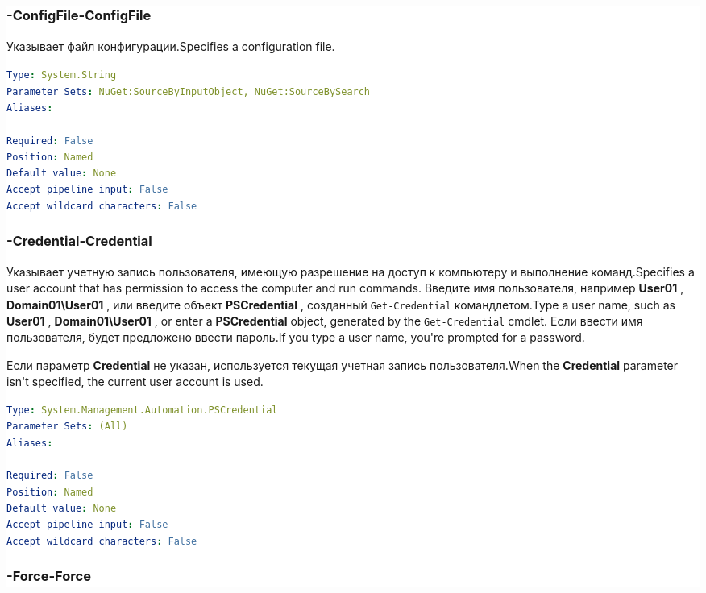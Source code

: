 ### <span data-ttu-id="2d919-129">-ConfigFile</span><span class="sxs-lookup"><span data-stu-id="2d919-129">-ConfigFile</span></span>

<span data-ttu-id="2d919-130">Указывает файл конфигурации.</span><span class="sxs-lookup"><span data-stu-id="2d919-130">Specifies a configuration file.</span></span>

```yaml
Type: System.String
Parameter Sets: NuGet:SourceByInputObject, NuGet:SourceBySearch
Aliases:

Required: False
Position: Named
Default value: None
Accept pipeline input: False
Accept wildcard characters: False
```

### <span data-ttu-id="2d919-131">-Credential</span><span class="sxs-lookup"><span data-stu-id="2d919-131">-Credential</span></span>

<span data-ttu-id="2d919-132">Указывает учетную запись пользователя, имеющую разрешение на доступ к компьютеру и выполнение команд.</span><span class="sxs-lookup"><span data-stu-id="2d919-132">Specifies a user account that has permission to access the computer and run commands.</span></span> <span data-ttu-id="2d919-133">Введите имя пользователя, например **User01** , **Domain01\User01** , или введите объект **PSCredential** , созданный `Get-Credential` командлетом.</span><span class="sxs-lookup"><span data-stu-id="2d919-133">Type a user name, such as **User01** , **Domain01\User01** , or enter a **PSCredential** object, generated by the `Get-Credential` cmdlet.</span></span> <span data-ttu-id="2d919-134">Если ввести имя пользователя, будет предложено ввести пароль.</span><span class="sxs-lookup"><span data-stu-id="2d919-134">If you type a user name, you're prompted for a password.</span></span>

<span data-ttu-id="2d919-135">Если параметр **Credential** не указан, используется текущая учетная запись пользователя.</span><span class="sxs-lookup"><span data-stu-id="2d919-135">When the **Credential** parameter isn't specified, the current user account is used.</span></span>

```yaml
Type: System.Management.Automation.PSCredential
Parameter Sets: (All)
Aliases:

Required: False
Position: Named
Default value: None
Accept pipeline input: False
Accept wildcard characters: False
```

### <span data-ttu-id="2d919-136">-Force</span><span class="sxs-lookup"><span data-stu-id="2d919-136">-Force</span></span>
